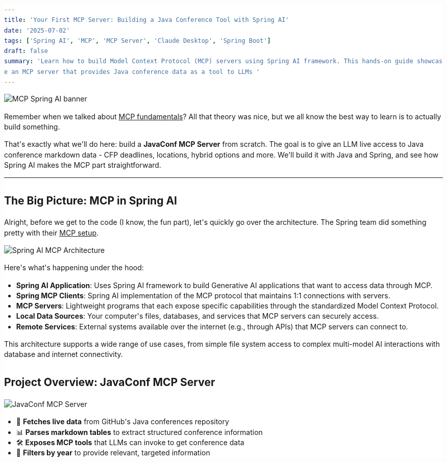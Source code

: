 ```yaml
---
title: 'Your First MCP Server: Building a Java Conference Tool with Spring AI'
date: '2025-07-02'
tags: ['Spring AI', 'MCP', 'MCP Server', 'Claude Desktop', 'Spring Boot']
draft: false
summary: 'Learn how to build Model Context Protocol (MCP) servers using Spring AI framework. This hands-on guide showcase an MCP server that provides Java conference data as a tool to LLMs '
---
```


![MCP Spring AI banner](/static/blogs/spring-ai-mcp/spring-ai-mcp-banner.png)

Remember when we talked about [MCP fundamentals](./mcp-explained-as-easy-as-abc.md)? All that theory was nice, but we all know the best way to learn is to actually build something.

That's exactly what we'll do here: build a **JavaConf MCP Server** from scratch. The goal is to give an LLM live access to Java conference markdown data - CFP deadlines, locations, hybrid options and more. We'll build it with Java and Spring, and see how Spring AI makes the MCP part straightforward.

---

## The Big Picture: MCP in Spring AI

Alright, before we get to the code (I know, the fun part), let's quickly go over the architecture. The Spring team did something pretty with their [MCP setup](https://spring.io/blog/2024/12/11/spring-ai-mcp-announcement).

![Spring AI MCP Architecture](/static/blogs/spring-ai-mcp/spring-ai-mcp-architecture.jpg)

Here's what's happening under the hood:

- **Spring AI Application**: Uses Spring AI framework to build Generative AI applications that want to access data through MCP.
- **Spring MCP Clients**: Spring AI implementation of the MCP protocol that maintains 1:1 connections with servers.
- **MCP Servers**: Lightweight programs that each expose specific capabilities through the standardized Model Context Protocol.
- **Local Data Sources**: Your computer's files, databases, and services that MCP servers can securely access.
- **Remote Services**: External systems available over the internet (e.g., through APIs) that MCP servers can connect to.

This architecture supports a wide range of use cases, from simple file system access to complex multi-model AI interactions with database and internet connectivity.

## Project Overview: JavaConf MCP Server

![JavaConf MCP Server](/static/blogs/spring-ai-mcp/javaConf-mcp-server.png)

- 🔄 **Fetches live data** from GitHub's Java conferences repository
- 📊 **Parses markdown tables** to extract structured conference information
- 🛠️ **Exposes MCP tools** that LLMs can invoke to get conference data
- 🎯 **Filters by year** to provide relevant, targeted information
